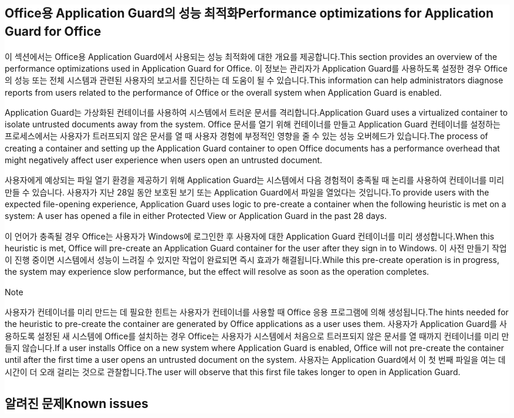 ## <a name="performance-optimizations-for-application-guard-for-office"></a><span data-ttu-id="b9b4d-247">Office용 Application Guard의 성능 최적화</span><span class="sxs-lookup"><span data-stu-id="b9b4d-247">Performance optimizations for Application Guard for Office</span></span>

<span data-ttu-id="b9b4d-248">이 섹션에서는 Office용 Application Guard에서 사용되는 성능 최적화에 대한 개요를 제공합니다.</span><span class="sxs-lookup"><span data-stu-id="b9b4d-248">This section provides an overview of the performance optimizations used in Application Guard for Office.</span></span> <span data-ttu-id="b9b4d-249">이 정보는 관리자가 Application Guard를 사용하도록 설정한 경우 Office의 성능 또는 전체 시스템과 관련된 사용자의 보고서를 진단하는 데 도움이 될 수 있습니다.</span><span class="sxs-lookup"><span data-stu-id="b9b4d-249">This information can help administrators diagnose reports from users related to the performance of Office or the overall system when Application Guard is enabled.</span></span>

<span data-ttu-id="b9b4d-250">Application Guard는 가상화된 컨테이너를 사용하여 시스템에서 트러운 문서를 격리합니다.</span><span class="sxs-lookup"><span data-stu-id="b9b4d-250">Application Guard uses a virtualized container to isolate untrusted documents away from the system.</span></span> <span data-ttu-id="b9b4d-251">Office 문서를 열기 위해 컨테이너를 만들고 Application Guard 컨테이너를 설정하는 프로세스에서는 사용자가 트러프되지 않은 문서를 열 때 사용자 경험에 부정적인 영향을 줄 수 있는 성능 오버헤드가 있습니다.</span><span class="sxs-lookup"><span data-stu-id="b9b4d-251">The process of creating a container and setting up the Application Guard container to open Office documents has a performance overhead that might negatively affect user experience when users open an untrusted document.</span></span>

<span data-ttu-id="b9b4d-252">사용자에게 예상되는 파일 열기 환경을 제공하기 위해 Application Guard는 시스템에서 다음 경험적이 충족될 때 논리를 사용하여 컨테이너를 미리 만들 수 있습니다. 사용자가 지난 28일 동안 보호된 보기 또는 Application Guard에서 파일을 열었다는 것입니다.</span><span class="sxs-lookup"><span data-stu-id="b9b4d-252">To provide users with the expected file-opening experience, Application Guard uses logic to pre-create a container when the following heuristic is met on a system: A user has opened a file in either Protected View or Application Guard in the past 28 days.</span></span>

<span data-ttu-id="b9b4d-253">이 언어가 충족될 경우 Office는 사용자가 Windows에 로그인한 후 사용자에 대한 Application Guard 컨테이너를 미리 생성합니다.</span><span class="sxs-lookup"><span data-stu-id="b9b4d-253">When this heuristic is met, Office will pre-create an Application Guard container for the user after they sign in to Windows.</span></span> <span data-ttu-id="b9b4d-254">이 사전 만들기 작업이 진행 중이면 시스템에서 성능이 느려질 수 있지만 작업이 완료되면 즉시 효과가 해결됩니다.</span><span class="sxs-lookup"><span data-stu-id="b9b4d-254">While this pre-create operation is in progress, the system may experience slow performance, but the effect will resolve as soon as the operation completes.</span></span>

> [!NOTE]
> <span data-ttu-id="b9b4d-255">사용자가 컨테이너를 미리 만드는 데 필요한 힌트는 사용자가 컨테이너를 사용할 때 Office 응용 프로그램에 의해 생성됩니다.</span><span class="sxs-lookup"><span data-stu-id="b9b4d-255">The hints needed for the heuristic to pre-create the container are generated by Office applications as a user uses them.</span></span> <span data-ttu-id="b9b4d-256">사용자가 Application Guard를 사용하도록 설정된 새 시스템에 Office를 설치하는 경우 Office는 사용자가 시스템에서 처음으로 트러프되지 않은 문서를 열 때까지 컨테이너를 미리 만들지 않습니다.</span><span class="sxs-lookup"><span data-stu-id="b9b4d-256">If a user installs Office on a new system where Application Guard is enabled, Office will not pre-create the container until after the first time a user opens an untrusted document on the system.</span></span> <span data-ttu-id="b9b4d-257">사용자는 Application Guard에서 이 첫 번째 파일을 여는 데 시간이 더 오래 걸리는 것으로 관찰합니다.</span><span class="sxs-lookup"><span data-stu-id="b9b4d-257">The user will observe that this first file takes longer to open in Application Guard.</span></span>

## <a name="known-issues"></a><span data-ttu-id="b9b4d-258">알려진 문제</span><span class="sxs-lookup"><span data-stu-id="b9b4d-258">Known issues</span></span>
